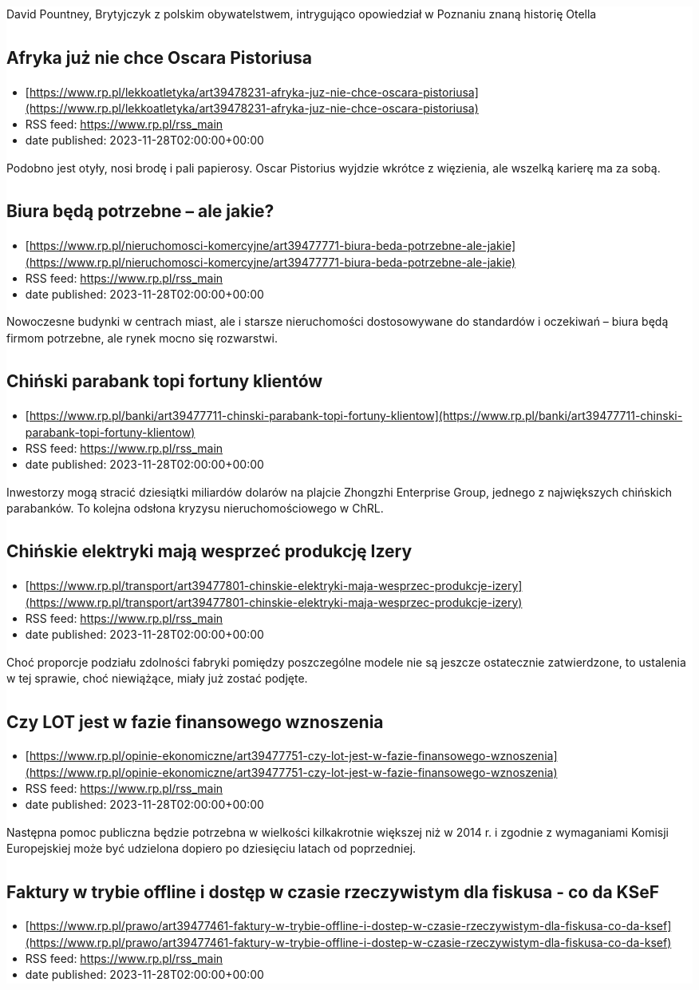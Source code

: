 David Pountney, Brytyjczyk z polskim obywatelstwem, intrygująco opowiedział w Poznaniu znaną historię Otella

## Afryka już nie chce Oscara Pistoriusa
 - [https://www.rp.pl/lekkoatletyka/art39478231-afryka-juz-nie-chce-oscara-pistoriusa](https://www.rp.pl/lekkoatletyka/art39478231-afryka-juz-nie-chce-oscara-pistoriusa)
 - RSS feed: https://www.rp.pl/rss_main
 - date published: 2023-11-28T02:00:00+00:00

Podobno jest otyły, nosi brodę i pali papierosy. Oscar Pistorius wyjdzie wkrótce z więzienia, ale wszelką karierę ma za sobą.

## Biura będą potrzebne – ale jakie?
 - [https://www.rp.pl/nieruchomosci-komercyjne/art39477771-biura-beda-potrzebne-ale-jakie](https://www.rp.pl/nieruchomosci-komercyjne/art39477771-biura-beda-potrzebne-ale-jakie)
 - RSS feed: https://www.rp.pl/rss_main
 - date published: 2023-11-28T02:00:00+00:00

Nowoczesne budynki w centrach miast, ale i starsze nieruchomości dostosowywane do standardów i oczekiwań – biura będą firmom potrzebne, ale rynek mocno się rozwarstwi.

## Chiński parabank topi fortuny klientów
 - [https://www.rp.pl/banki/art39477711-chinski-parabank-topi-fortuny-klientow](https://www.rp.pl/banki/art39477711-chinski-parabank-topi-fortuny-klientow)
 - RSS feed: https://www.rp.pl/rss_main
 - date published: 2023-11-28T02:00:00+00:00

Inwestorzy mogą stracić dziesiątki miliardów dolarów na plajcie Zhongzhi Enterprise Group, jednego z największych chińskich parabanków. To kolejna odsłona kryzysu nieruchomościowego w ChRL.

## Chińskie elektryki mają wesprzeć produkcję Izery
 - [https://www.rp.pl/transport/art39477801-chinskie-elektryki-maja-wesprzec-produkcje-izery](https://www.rp.pl/transport/art39477801-chinskie-elektryki-maja-wesprzec-produkcje-izery)
 - RSS feed: https://www.rp.pl/rss_main
 - date published: 2023-11-28T02:00:00+00:00

Choć proporcje podziału zdolności fabryki pomiędzy poszczególne modele nie są jeszcze ostatecznie zatwierdzone, to ustalenia w tej sprawie, choć niewiążące, miały już zostać podjęte.

## Czy LOT jest w fazie finansowego wznoszenia
 - [https://www.rp.pl/opinie-ekonomiczne/art39477751-czy-lot-jest-w-fazie-finansowego-wznoszenia](https://www.rp.pl/opinie-ekonomiczne/art39477751-czy-lot-jest-w-fazie-finansowego-wznoszenia)
 - RSS feed: https://www.rp.pl/rss_main
 - date published: 2023-11-28T02:00:00+00:00

Następna pomoc publiczna będzie potrzebna w wielkości kilkakrotnie większej niż w 2014 r. i zgodnie z wymaganiami Komisji Europejskiej może być udzielona dopiero po dziesięciu latach od poprzedniej.

## Faktury w trybie offline i dostęp w czasie rzeczywistym dla fiskusa - co da KSeF
 - [https://www.rp.pl/prawo/art39477461-faktury-w-trybie-offline-i-dostep-w-czasie-rzeczywistym-dla-fiskusa-co-da-ksef](https://www.rp.pl/prawo/art39477461-faktury-w-trybie-offline-i-dostep-w-czasie-rzeczywistym-dla-fiskusa-co-da-ksef)
 - RSS feed: https://www.rp.pl/rss_main
 - date published: 2023-11-28T02:00:00+00:00
